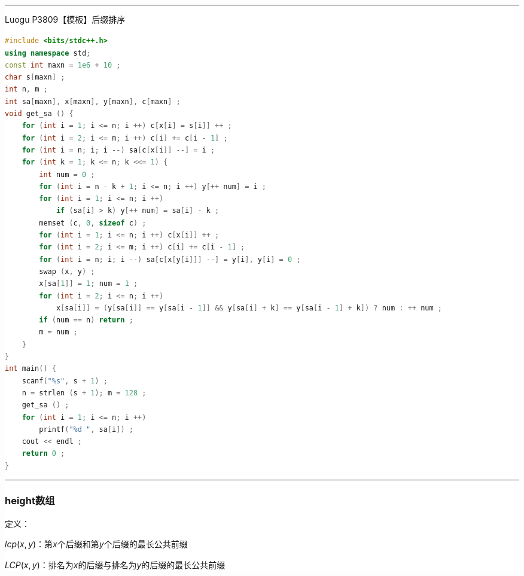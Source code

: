 ------

Luogu P3809【模板】后缀排序

```cpp
#include <bits/stdc++.h>
using namespace std;
const int maxn = 1e6 + 10 ;
char s[maxn] ;
int n, m ;
int sa[maxn], x[maxn], y[maxn], c[maxn] ;
void get_sa () {
    for (int i = 1; i <= n; i ++) c[x[i] = s[i]] ++ ;
    for (int i = 2; i <= m; i ++) c[i] += c[i - 1] ;
    for (int i = n; i; i --) sa[c[x[i]] --] = i ;
    for (int k = 1; k <= n; k <<= 1) {
        int num = 0 ;
        for (int i = n - k + 1; i <= n; i ++) y[++ num] = i ;
        for (int i = 1; i <= n; i ++)
            if (sa[i] > k) y[++ num] = sa[i] - k ;
        memset (c, 0, sizeof c) ;
        for (int i = 1; i <= n; i ++) c[x[i]] ++ ;
        for (int i = 2; i <= m; i ++) c[i] += c[i - 1] ;
        for (int i = n; i; i --) sa[c[x[y[i]]] --] = y[i], y[i] = 0 ;
        swap (x, y) ;
        x[sa[1]] = 1; num = 1 ;
        for (int i = 2; i <= n; i ++)
            x[sa[i]] = (y[sa[i]] == y[sa[i - 1]] && y[sa[i] + k] == y[sa[i - 1] + k]) ? num : ++ num ;
        if (num == n) return ;
        m = num ;
    }
}
int main() {
    scanf("%s", s + 1) ;
    n = strlen (s + 1); m = 128 ;
    get_sa () ;
    for (int i = 1; i <= n; i ++)
        printf("%d ", sa[i]) ;
    cout << endl ;
    return 0 ;
}
```

---

### height数组

定义：

$lcp(x,y)$：第$x$个后缀和第$y$个后缀的最长公共前缀

$LCP(x, y)$：排名为$x$的后缀与排名为$y$的后缀的最长公共前缀
